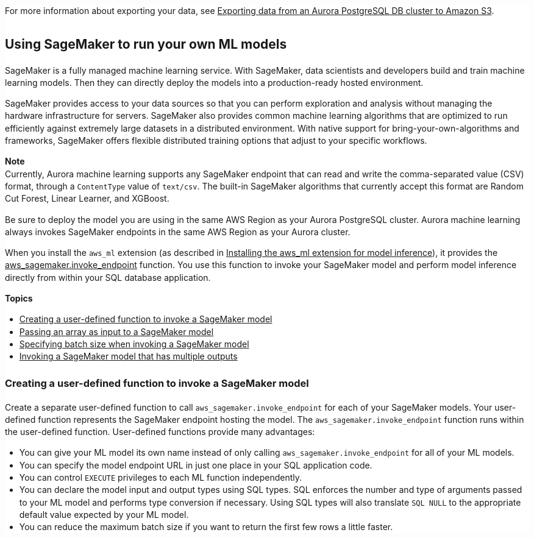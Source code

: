 For more information about exporting your data, see [Exporting data from an Aurora PostgreSQL DB cluster to Amazon S3](postgresql-s3-export.md)\.

## Using SageMaker to run your own ML models<a name="postgresql-using-sagemaker"></a>

SageMaker is a fully managed machine learning service\. With SageMaker, data scientists and developers build and train machine learning models\. Then they can directly deploy the models into a production\-ready hosted environment\. 

 SageMaker provides access to your data sources so that you can perform exploration and analysis without managing the hardware infrastructure for servers\. SageMaker also provides common machine learning algorithms that are optimized to run efficiently against extremely large datasets in a distributed environment\. With native support for bring\-your\-own\-algorithms and frameworks, SageMaker offers flexible distributed training options that adjust to your specific workflows\. 

**Note**  
Currently, Aurora machine learning supports any SageMaker endpoint that can read and write the comma\-separated value \(CSV\) format, through a `ContentType` value of `text/csv`\. The built\-in SageMaker algorithms that currently accept this format are Random Cut Forest, Linear Learner, and XGBoost\. 

Be sure to deploy the model you are using in the same AWS Region as your Aurora PostgreSQL cluster\. Aurora machine learning always invokes SageMaker endpoints in the same AWS Region as your Aurora cluster\.

When you install the `aws_ml` extension \(as described in [Installing the aws\_ml extension for model inference](#postgresql-ml-aws_ml-install)\), it provides the [aws\_sagemaker\.invoke\_endpoint](#aws_sagemaker.invoke_endpoint) function\. You use this function to invoke your SageMaker model and perform model inference directly from within your SQL database application\. 

**Topics**
+ [Creating a user\-defined function to invoke a SageMaker model](#postgresql-using-sagemaker-example1)
+ [Passing an array as input to a SageMaker model](#postgresql-using-sagemaker-example-array)
+ [Specifying batch size when invoking a SageMaker model](#postgresql-using-sagemaker-example3)
+ [Invoking a SageMaker model that has multiple outputs](#postgresql-using-sagemaker-example4)

### Creating a user\-defined function to invoke a SageMaker model<a name="postgresql-using-sagemaker-example1"></a>

Create a separate user\-defined function to call `aws_sagemaker.invoke_endpoint` for each of your SageMaker models\. Your user\-defined function represents the SageMaker endpoint hosting the model\. The `aws_sagemaker.invoke_endpoint` function runs within the user\-defined function\. User\-defined functions provide many advantages:
+ You can give your ML model its own name instead of only calling `aws_sagemaker.invoke_endpoint` for all of your ML models\. 
+ You can specify the model endpoint URL in just one place in your SQL application code\.
+ You can control `EXECUTE` privileges to each ML function independently\.
+ You can declare the model input and output types using SQL types\. SQL enforces the number and type of arguments passed to your ML model and performs type conversion if necessary\. Using SQL types will also translate `SQL NULL` to the appropriate default value expected by your ML model\.
+ You can reduce the maximum batch size if you want to return the first few rows a little faster\.
